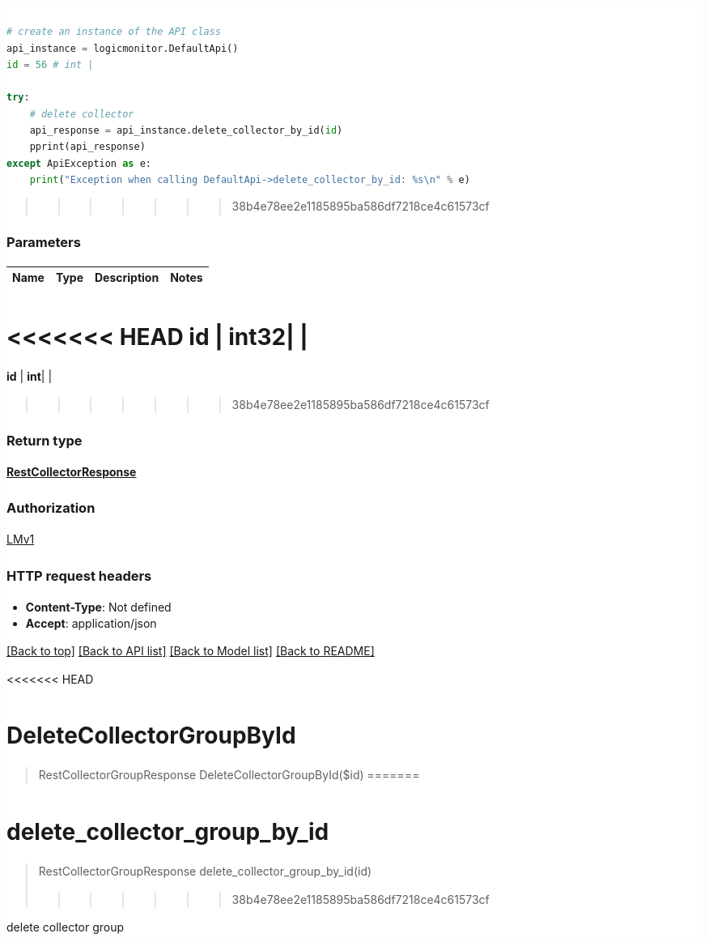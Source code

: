 ```python

# create an instance of the API class
api_instance = logicmonitor.DefaultApi()
id = 56 # int | 

try: 
    # delete collector
    api_response = api_instance.delete_collector_by_id(id)
    pprint(api_response)
except ApiException as e:
    print("Exception when calling DefaultApi->delete_collector_by_id: %s\n" % e)
```
>>>>>>> 38b4e78ee2e1185895ba586df7218ce4c61573cf

### Parameters

Name | Type | Description  | Notes
------------- | ------------- | ------------- | -------------
<<<<<<< HEAD
 **id** | **int32**|  | 
=======
 **id** | **int**|  | 
>>>>>>> 38b4e78ee2e1185895ba586df7218ce4c61573cf

### Return type

[**RestCollectorResponse**](RestCollectorResponse.md)

### Authorization

[LMv1](../README.md#LMv1)

### HTTP request headers

 - **Content-Type**: Not defined
 - **Accept**: application/json

[[Back to top]](#) [[Back to API list]](../README.md#documentation-for-api-endpoints) [[Back to Model list]](../README.md#documentation-for-models) [[Back to README]](../README.md)

<<<<<<< HEAD
# **DeleteCollectorGroupById**
> RestCollectorGroupResponse DeleteCollectorGroupById($id)
=======
# **delete_collector_group_by_id**
> RestCollectorGroupResponse delete_collector_group_by_id(id)
>>>>>>> 38b4e78ee2e1185895ba586df7218ce4c61573cf

delete collector group
